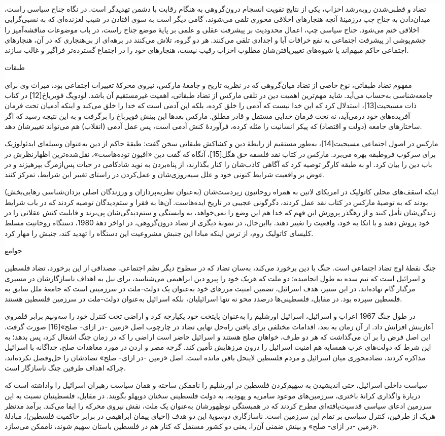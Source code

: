 تضاد و قطبی‌شدن روبه‌رشد احزاب، یکی از نتایج تقویت انسجام درون‌گروهی به هنگام رقابت با دشمن تهدیدگر است. در نگاه جناح سیاسی راست، میدان‌دادن به جناح چپ درزمینۀ آنچه هنجارهای اخلاقی محوری تلقی می‌شوند، گامی دیگر است به سوی افتادن در شیب لغزنده‌ای که به نسبی‌گرایی اخلاقی ختم می‌شود. جناح سیاسی چپ، اعمال محدودیت بر پیشرفت عقلی و علمی بر پایۀ موضع جناح راست، در باب موضوعات مناقشه‌آمیز را چشم‌پوشی از پیشرفت اجتماعی به نفع خرافات آبا و اجدادی تلقی می‌کنند. هر دو گروه، تلاش می‌کنند در برهه‌ای از بی‌هنجاری که در آن، هنجارهای اجتماعی حاکم مبهم‌اند یا شیوه‌های تغییریافتن‌شان مطلوب احزاب رقیب نیست، هنجارهای خود را در اجتماع گسترده‌تر فراگیر و غالب سازند.

طبقات

مفهوم تضاد طبقاتی، نوع خاصی از تضاد میان‌گروهی که در نظریه تاریخ و جامعۀ مارکس، نیروی محرکۀ تغییرات اجتماعی بود، میراث وی برای جامعه‌شناسی به‌حساب می‌آید. شاید مهم‌ترین اهمیت دین در تلقی مارکس از تضاد طبقاتی، اهمیت غیرمستقیم آن باشد. لودویگ فویرباخ[12] در کتاب ذات مسیحیت[13]، استدلال کرد که این خدا نیست که آدمی را خلق کرده، بلکه این آدمی است که خدا را خلق می‌کند و اینکه آدمیان تحت فرمان آفریده‌های خود درمی‌آید، نه تحت فرمان خدایی مستقل و قادر مطلق. مارکس بعدها این بینش فویرباخ را برگرفت و به این نتیجه رسید که اگر ساختارهای جامعه (دولت و اقتصاد) که پیکر انسانیت را مثله کرده، فرآوردۀ کنش آدمی است، پس عمل آدمی (انقلاب) هم می‌تواند تغییرشان دهد.

مارکس در اصول اجتماعی مسیحیت[14]، به‌طور مستقیم از رابطۀ دین و کشاکش طبقاتی سخن گفت: طبقۀ حاکم از دین به‌عنوان وسیله‌ای ایدئولوژیک برای سرکوب فروطبقه بهره می‌برد. مارکس در کتاب نقد فلسفه حق هگل[15]، آنگاه که گفت دین «افیون توده‌هاست»، نقل‌شده‌ترین اظهارنظرش در باب دین را بیان کرد. او به طبقه کارگر توصیه کرد که آگاهی کاذب‌شان را کنار بگذارند، از پناه‌بردن به نوید شادکامی در حیات پس‌ازمرگ بپرهیزند و در عوض بر واقعیت شرایط کنونی خود و علل سیه‌روزی‌شان و عمل‌کردن در راستای تغییر این شرایط، تمرکز کنند.

اینکه اسقف‌های محلی کاتولیک در امریکای لاتین به همراه روحانیون زیردست‌شان (به‌عنوان نظریه‌پردازان و ورزندگان اصلی یزدان‌شناسی رهایی‌بخش) بودند که به توصیۀ مارکس در کتاب نقد عمل کردند، دگرگونی عجیبی در تاریخ ایده‌هاست. آن‌ها به فقرا و ستم‌دیدگان توصیه کردند که در باب شرایط زندگی‌شان تأمل کنند و از رهگذر پرورش این فهم که خدا هم این وضع را نمی‌خواهد، به وابستگی و ستم‌دیدگی‌شان پی‌برند و قابلیت کنش عقلانی را در خود پروش دهند و با اتکا به خود، واقعیت را تغییر دهند. بااین‌حال، در نمونۀ دیگری از تضاد درون‌گروهی، در اواخر دهۀ 1980، دستگاه روحانیت مسلط کلیسای کاتولیک روم، از ترس اینکه مبادا این جنبش مشروعیت این دستگاه را تهدید کند، جنبش را مهار کرد.

جوامع

جنگ نقطۀ اوج تضاد اجتماعی است. جنگ با دین برخورد می‌کند، به‌سان تضاد که در سطوح دیگر نظم اجتماعی. مصداقی از این برخورد، تضاد فلسطین و اسرائیل است که نیم سده به طول انجامیده؛ دو ملت که هریک خود را پیرو دین ابراهیمی می‌شناسد، برای نیل به اهداف ناسازگارشان در مسیری مرگبار گام نهاده‌اند. در این ستیز، هدف اسرائیل، تضمین امنیت مرزهای خود به‌عنوان یک دولت-ملت در سرزمینی است که جامعۀ ملل سابق به فلسطین سپرده بود. در مقابل، فلسطینی‌ها درصدد محو نه‌ تنها اسرائیلیان، بلکه اسرائیل به‌عنوان دولت-ملت در سرزمین فلسطین هستند.

در طول جنگ 1967 اعراب و اسرائیل، اسرائیل اورشلیم را به‌عنوان پایتخت خود یکپارچه کرد و اراضی تحت کنترل خود را سه‌و‌نیم برابر قلمروی آغازینش افزایش داد. از آن زمان به بعد، اقدامات مختلفی برای یافتن راه‌حل نهایی تضاد در چارچوب اصل «زمین -در ازای- صلح»[16] صورت گرفت. این اصل فرض را بر آن می‌گذاشت که هر دو طرف، خواهان صلح‌ هستند و اسرائیل حاضر است اراضی را که در زمان جنگ اشغال کرد، پس بدهد؛ به این شرط که دولت‌های عرب همسایه هم امنیت اسرائیل را درون مرزهایش تأمین کند. گرچه مصر و اردن در مورد معاهدات صلح، جداگانه با اسرائیل مذاکره کردند، تضادمحوری میان اسرائیل و مردم فلسطین لاینحل باقی مانده است. اصل «زمین -در ازای- صلح» تضادشان را حل‌وفصل نکرده‌اند، چراکه اهداف طرفین جنگ ناسازگار است.

سیاست داخلی اسرائیل، حتی اندیشیدن به سهیم‌کردن فلسطین در اورشلیم را ناممکن ساخته و همان سیاست رهبران اسرائیل را واداشته است که دربارۀ واگذاری کرانۀ باختری، سرزمین‌های موعود سامریه و یهودیه، به دولت فلسطینی سخنان دوپهلو بگویند. در مقابل، فلسطینیان نسبت به این سرزمین ادعای سیاسی قدسیت‌یافته‌ای مطرح کردند که در همبستگی نوظهورشان به‌عنوان یک ملت، نقش نیروی محرکه را ایفا می‌کند. برآمد مدنظر هریک از طرفین، کنترل سیاسی بر تمام این سرزمین است. ناسازگاری دوسویۀ این دو هدف (احیای پیمان ابراهیمی در برابر حاکمیت فلسطین)، مبادلۀ «زمین -در ازای- صلح» و بینش ضمنی آن‌را، یعنی دو کشور مستقل که کنار هم در فلسطین باستان سهیم شوند، ناممکن می‌سازد.
